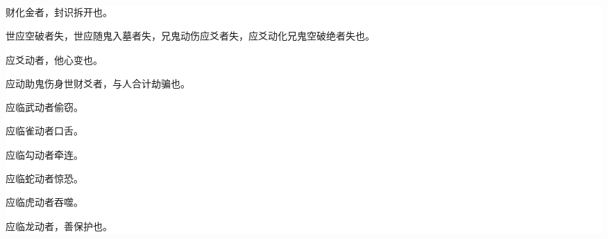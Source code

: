财化金者，封识拆开也。

世应空破者失，世应随鬼入墓者失，兄鬼动伤应爻者失，应爻动化兄鬼空破绝者失也。

应爻动者，他心变也。

应动助鬼伤身世财爻者，与人合计劫骗也。

应临武动者偷窃。

应临雀动者口舌。

应临勾动者牵连。

应临蛇动者惊恐。

应临虎动者吞噬。

应临龙动者，善保护也。

